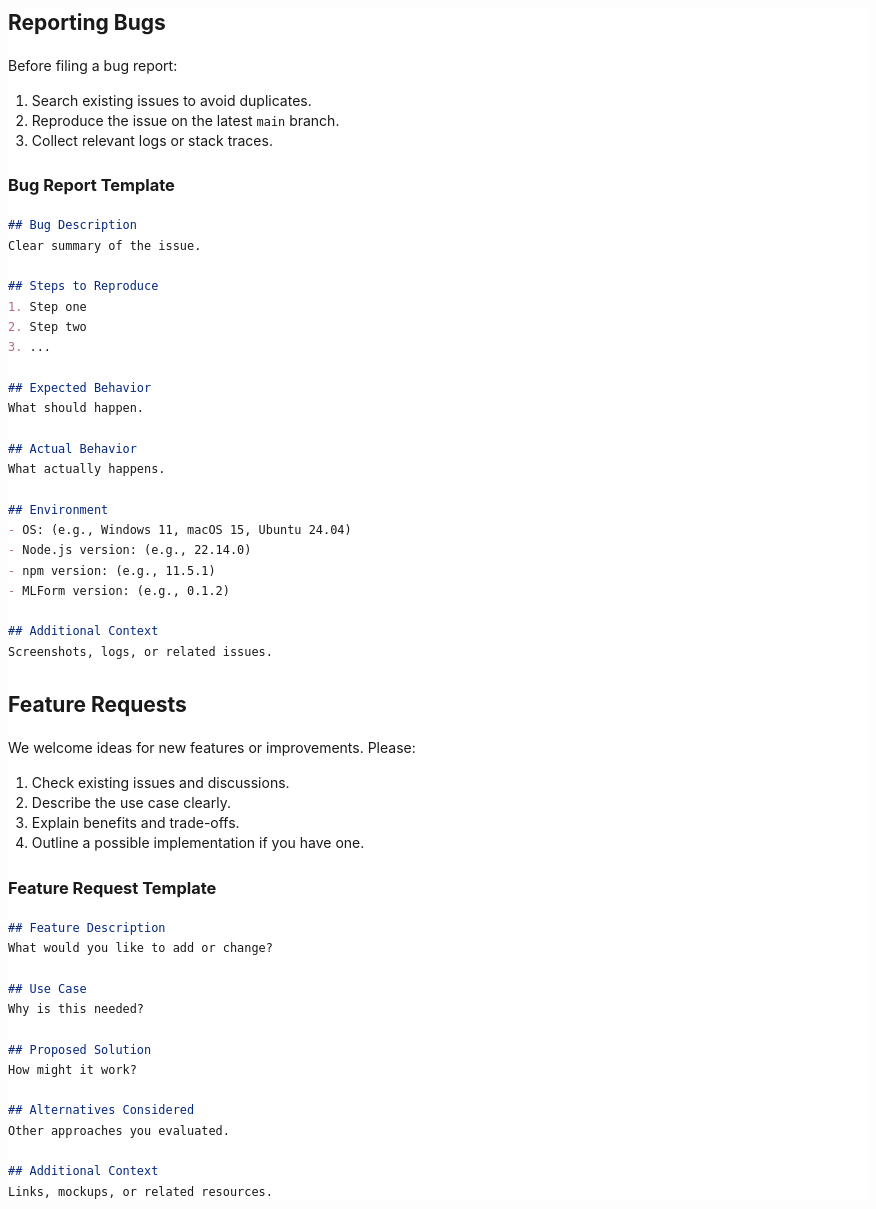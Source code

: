 ## Reporting Bugs

Before filing a bug report:

1. Search existing issues to avoid duplicates.
2. Reproduce the issue on the latest `main` branch.
3. Collect relevant logs or stack traces.

### Bug Report Template

```markdown
## Bug Description
Clear summary of the issue.

## Steps to Reproduce
1. Step one
2. Step two
3. ...

## Expected Behavior
What should happen.

## Actual Behavior
What actually happens.

## Environment
- OS: (e.g., Windows 11, macOS 15, Ubuntu 24.04)
- Node.js version: (e.g., 22.14.0)
- npm version: (e.g., 11.5.1)
- MLForm version: (e.g., 0.1.2)

## Additional Context
Screenshots, logs, or related issues.
```

## Feature Requests

We welcome ideas for new features or improvements. Please:

1. Check existing issues and discussions.
2. Describe the use case clearly.
3. Explain benefits and trade-offs.
4. Outline a possible implementation if you have one.

### Feature Request Template

```markdown
## Feature Description
What would you like to add or change?

## Use Case
Why is this needed?

## Proposed Solution
How might it work?

## Alternatives Considered
Other approaches you evaluated.

## Additional Context
Links, mockups, or related resources.
```
